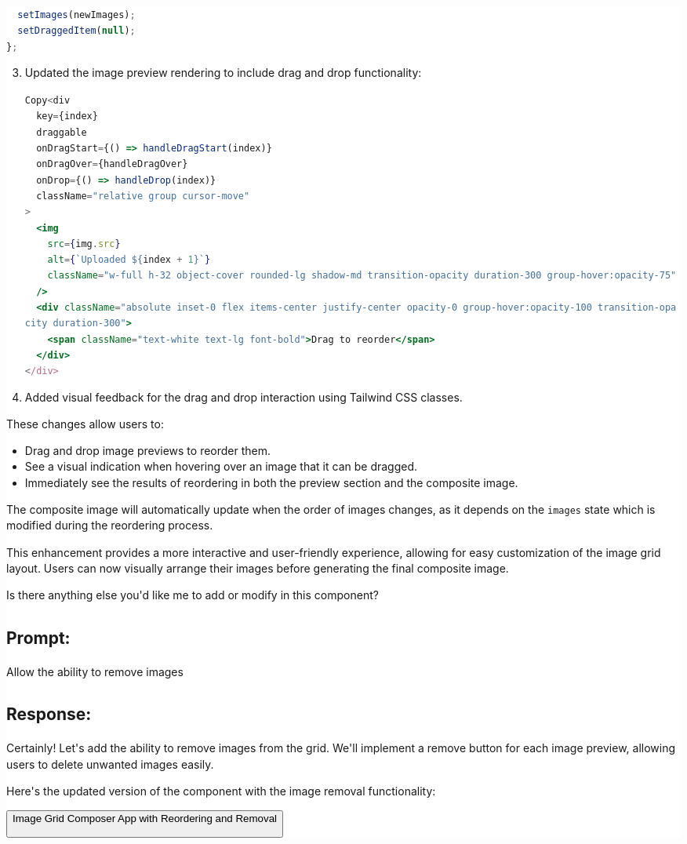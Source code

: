    ```javascript
     setImages(newImages);
     setDraggedItem(null);
   };
   ```
3. Updated the image preview rendering to include drag and drop functionality:
   ```jsx
   Copy<div
     key={index}
     draggable
     onDragStart={() => handleDragStart(index)}
     onDragOver={handleDragOver}
     onDrop={() => handleDrop(index)}
     className="relative group cursor-move"
   >
     <img
       src={img.src}
       alt={`Uploaded ${index + 1}`}
       className="w-full h-32 object-cover rounded-lg shadow-md transition-opacity duration-300 group-hover:opacity-75"
     />
     <div className="absolute inset-0 flex items-center justify-center opacity-0 group-hover:opacity-100 transition-opacity duration-300">
       <span className="text-white text-lg font-bold">Drag to reorder</span>
     </div>
   </div>
   ```
4. Added visual feedback for the drag and drop interaction using Tailwind CSS classes.

These changes allow users to:

* Drag and drop image previews to reorder them.
* See a visual indication when hovering over an image that it can be dragged.
* Immediately see the results of reordering in both the preview section and the composite image.

The composite image will automatically update when the order of images changes, as it depends on the `images` state which is modified during the reordering process.

This enhancement provides a more interactive and user-friendly experience, allowing for easy customization of the image grid layout. Users can now visually arrange their images before generating the final composite image.

Is there anything else you'd like me to add or modify in this component?

## Prompt:
Allow the ability to remove images

## Response:
Certainly! Let's add the ability to remove images from the grid. We'll implement a remove button for each image preview, allowing users to delete unwanted images easily.

Here's the updated version of the component with the image removal functionality:

<button>Image Grid Composer App with Reordering and Removal
